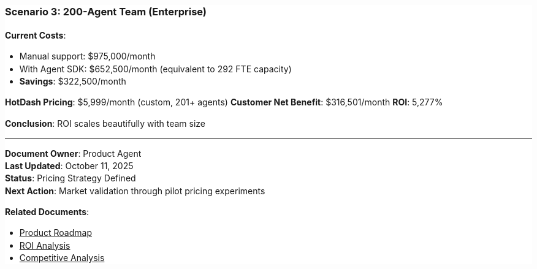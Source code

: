 
### Scenario 3: 200-Agent Team (Enterprise)

**Current Costs**:

- Manual support: $975,000/month
- With Agent SDK: $652,500/month (equivalent to 292 FTE capacity)
- **Savings**: $322,500/month

**HotDash Pricing**: $5,999/month (custom, 201+ agents)
**Customer Net Benefit**: $316,501/month
**ROI**: 5,277%

**Conclusion**: ROI scales beautifully with team size

---

**Document Owner**: Product Agent  
**Last Updated**: October 11, 2025  
**Status**: Pricing Strategy Defined  
**Next Action**: Market validation through pilot pricing experiments

**Related Documents**:

- [Product Roadmap](product_roadmap_agentsdk.md)
- [ROI Analysis](operator_workflow_roi_analysis.md)
- [Competitive Analysis](competitive_feature_analysis_deep_dive.md)
